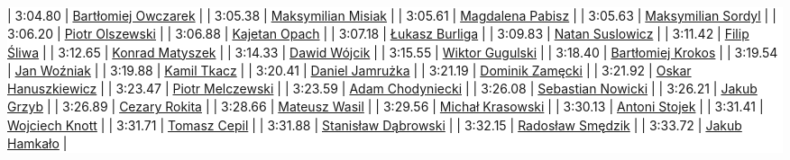 | 3:04.80 | [Bartłomiej Owczarek](https://www.worldcubeassociation.org/persons/2013OWCZ01) |
| 3:05.38 | [Maksymilian Misiak](https://www.worldcubeassociation.org/persons/2017MISI01) |
| 3:05.61 | [Magdalena Pabisz](https://www.worldcubeassociation.org/persons/2017PABI01) |
| 3:05.63 | [Maksymilian Sordyl](https://www.worldcubeassociation.org/persons/2022SORD01) |
| 3:06.20 | [Piotr Olszewski](https://www.worldcubeassociation.org/persons/2013OLSZ02) |
| 3:06.88 | [Kajetan Opach](https://www.worldcubeassociation.org/persons/2018OPAC01) |
| 3:07.18 | [Łukasz Burliga](https://www.worldcubeassociation.org/persons/2013BURL01) |
| 3:09.83 | [Natan Suslowicz](https://www.worldcubeassociation.org/persons/2021SUSL01) |
| 3:11.42 | [Filip Śliwa](https://www.worldcubeassociation.org/persons/2022SLIW01) |
| 3:12.65 | [Konrad Matyszek](https://www.worldcubeassociation.org/persons/2022MATY02) |
| 3:14.33 | [Dawid Wójcik](https://www.worldcubeassociation.org/persons/2016WOJC04) |
| 3:15.55 | [Wiktor Gugulski](https://www.worldcubeassociation.org/persons/2023GUGU01) |
| 3:18.40 | [Bartłomiej Krokos](https://www.worldcubeassociation.org/persons/2017KROK01) |
| 3:19.54 | [Jan Woźniak](https://www.worldcubeassociation.org/persons/2021WOZN01) |
| 3:19.88 | [Kamil Tkacz](https://www.worldcubeassociation.org/persons/2017TKAC03) |
| 3:20.41 | [Daniel Jamrużka](https://www.worldcubeassociation.org/persons/2012JAMR01) |
| 3:21.19 | [Dominik Zamęcki](https://www.worldcubeassociation.org/persons/2020ZAME01) |
| 3:21.92 | [Oskar Hanuszkiewicz](https://www.worldcubeassociation.org/persons/2018HANU02) |
| 3:23.47 | [Piotr Melczewski](https://www.worldcubeassociation.org/persons/2019MELC02) |
| 3:23.59 | [Adam Chodyniecki](https://www.worldcubeassociation.org/persons/2017CHOD02) |
| 3:26.08 | [Sebastian Nowicki](https://www.worldcubeassociation.org/persons/2014NOWI01) |
| 3:26.21 | [Jakub Grzyb](https://www.worldcubeassociation.org/persons/2018GRZY01) |
| 3:26.89 | [Cezary Rokita](https://www.worldcubeassociation.org/persons/2011ROKI01) |
| 3:28.66 | [Mateusz Wasil](https://www.worldcubeassociation.org/persons/2018WASI02) |
| 3:29.56 | [Michał Krasowski](https://www.worldcubeassociation.org/persons/2013KRAS02) |
| 3:30.13 | [Antoni Stojek](https://www.worldcubeassociation.org/persons/2022STOJ03) |
| 3:31.41 | [Wojciech Knott](https://www.worldcubeassociation.org/persons/2011KNOT01) |
| 3:31.71 | [Tomasz Cepil](https://www.worldcubeassociation.org/persons/2018CEPI01) |
| 3:31.88 | [Stanisław Dąbrowski](https://www.worldcubeassociation.org/persons/2016DABR03) |
| 3:32.15 | [Radosław Smędzik](https://www.worldcubeassociation.org/persons/2022SMED01) |
| 3:33.72 | [Jakub Hamkało](https://www.worldcubeassociation.org/persons/2018HAMK01) |
